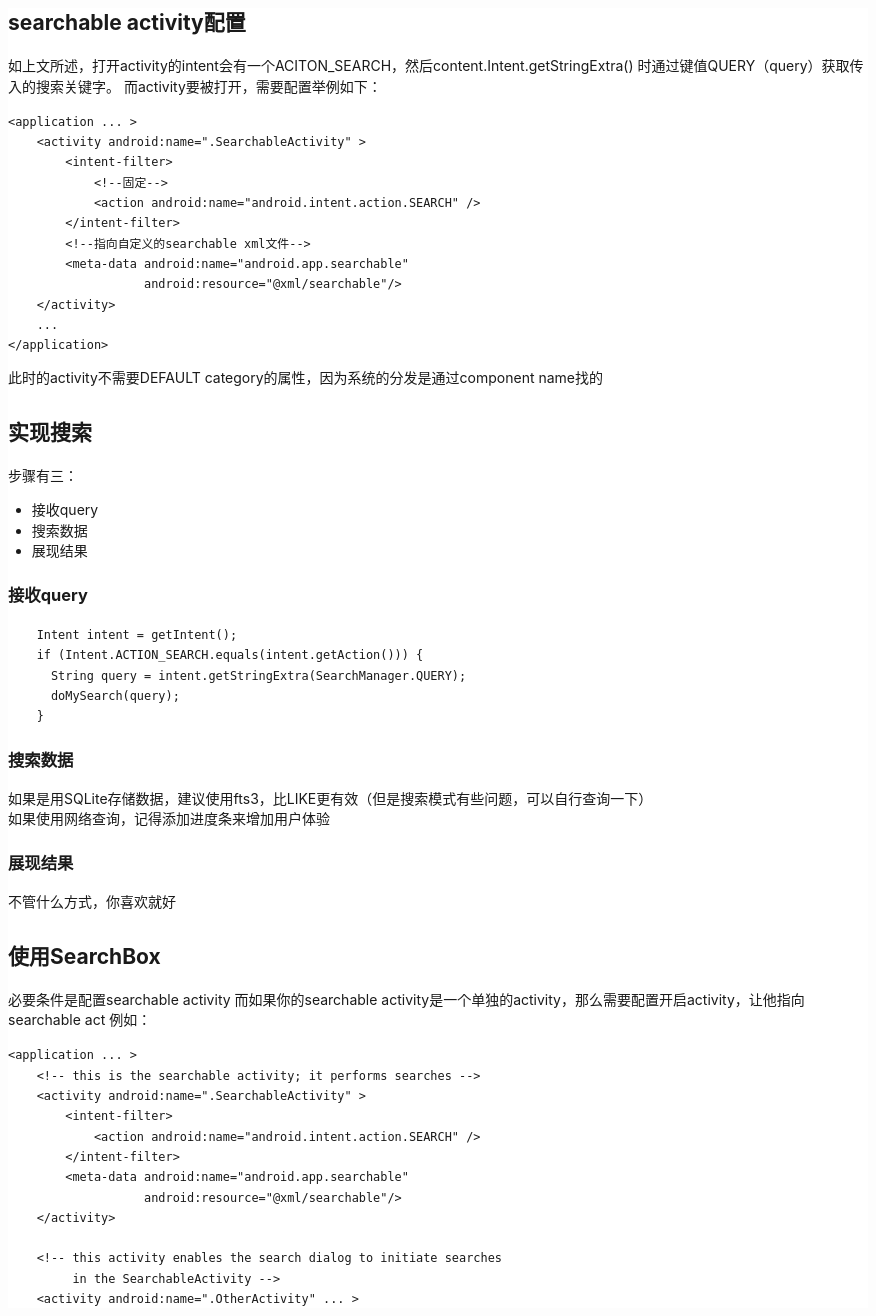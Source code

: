 ## searchable activity配置
如上文所述，打开activity的intent会有一个ACITON_SEARCH，然后content.Intent.getStringExtra() 时通过键值QUERY（query）获取传入的搜索关键字。
而activity要被打开，需要配置举例如下：
```
<application ... >
    <activity android:name=".SearchableActivity" >
        <intent-filter>
            <!--固定-->
            <action android:name="android.intent.action.SEARCH" />
        </intent-filter>
        <!--指向自定义的searchable xml文件-->
        <meta-data android:name="android.app.searchable"
                   android:resource="@xml/searchable"/>
    </activity>
    ...
</application>
```
此时的activity不需要DEFAULT category的属性，因为系统的分发是通过component name找的

## 实现搜索
步骤有三：
- 接收query
- 搜索数据
- 展现结果

### 接收query
```
    Intent intent = getIntent();
    if (Intent.ACTION_SEARCH.equals(intent.getAction())) {
      String query = intent.getStringExtra(SearchManager.QUERY);
      doMySearch(query);
    }
```

### 搜索数据

如果是用SQLite存储数据，建议使用fts3，比LIKE更有效（但是搜索模式有些问题，可以自行查询一下）  
如果使用网络查询，记得添加进度条来增加用户体验

### 展现结果
不管什么方式，你喜欢就好

## 使用SearchBox

必要条件是配置searchable activity 
而如果你的searchable activity是一个单独的activity，那么需要配置开启activity，让他指向searchable act
例如：
```
<application ... >
    <!-- this is the searchable activity; it performs searches -->
    <activity android:name=".SearchableActivity" >
        <intent-filter>
            <action android:name="android.intent.action.SEARCH" />
        </intent-filter>
        <meta-data android:name="android.app.searchable"
                   android:resource="@xml/searchable"/>
    </activity>

    <!-- this activity enables the search dialog to initiate searches
         in the SearchableActivity -->
    <activity android:name=".OtherActivity" ... >
```
